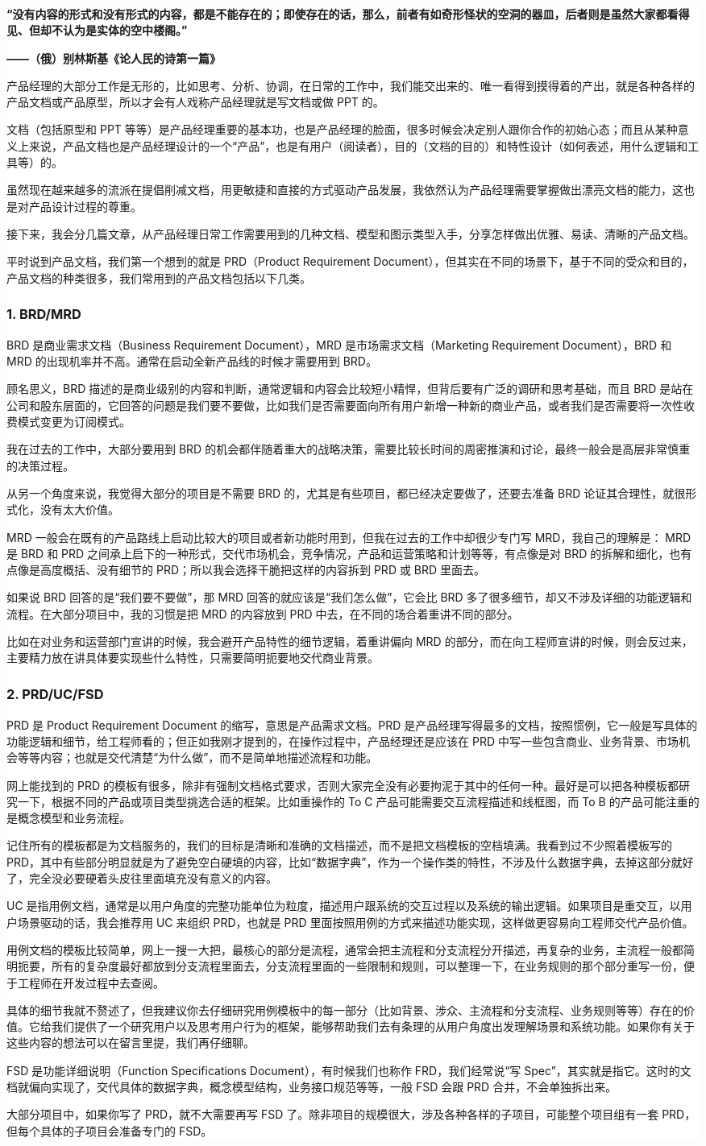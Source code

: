 **“没有内容的形式和没有形式的内容，都是不能存在的；即使存在的话，那么，前者有如奇形怪状的空洞的器皿，后者则是虽然大家都看得见、但却不认为是实体的空中楼阁。”**

**——（俄）别林斯基《论人民的诗第一篇》**

产品经理的大部分工作是无形的，比如思考、分析、协调，在日常的工作中，我们能交出来的、唯一看得到摸得着的产出，就是各种各样的产品文档或产品原型，所以才会有人戏称产品经理就是写文档或做 PPT 的。

文档（包括原型和 PPT 等等）是产品经理重要的基本功，也是产品经理的脸面，很多时候会决定别人跟你合作的初始心态；而且从某种意义上来说，产品文档也是产品经理设计的一个“产品”，也是有用户（阅读者），目的（文档的目的）和特性设计（如何表述，用什么逻辑和工具等）的。

虽然现在越来越多的流派在提倡削减文档，用更敏捷和直接的方式驱动产品发展，我依然认为产品经理需要掌握做出漂亮文档的能力，这也是对产品设计过程的尊重。

接下来，我会分几篇文章，从产品经理日常工作需要用到的几种文档、模型和图示类型入手，分享怎样做出优雅、易读、清晰的产品文档。

平时说到产品文档，我们第一个想到的就是 PRD（Product Requirement Document），但其实在不同的场景下，基于不同的受众和目的，产品文档的种类很多，我们常用到的产品文档包括以下几类。

### 1. BRD/MRD

BRD 是商业需求文档（Business Requirement Document），MRD 是市场需求文档（Marketing Requirement Document），BRD 和 MRD 的出现机率并不高。通常在启动全新产品线的时候才需要用到 BRD。

顾名思义，BRD 描述的是商业级别的内容和判断，通常逻辑和内容会比较短小精悍，但背后要有广泛的调研和思考基础，而且 BRD 是站在公司和股东层面的，它回答的问题是我们要不要做，比如我们是否需要面向所有用户新增一种新的商业产品，或者我们是否需要将一次性收费模式变更为订阅模式。

我在过去的工作中，大部分要用到 BRD 的机会都伴随着重大的战略决策，需要比较长时间的周密推演和讨论，最终一般会是高层非常慎重的决策过程。

从另一个角度来说，我觉得大部分的项目是不需要 BRD 的，尤其是有些项目，都已经决定要做了，还要去准备 BRD 论证其合理性，就很形式化，没有太大价值。

MRD 一般会在既有的产品路线上启动比较大的项目或者新功能时用到，但我在过去的工作中却很少专门写 MRD，我自己的理解是： MRD 是 BRD 和 PRD 之间承上启下的一种形式，交代市场机会，竞争情况，产品和运营策略和计划等等，有点像是对 BRD 的拆解和细化，也有点像是高度概括、没有细节的 PRD；所以我会选择干脆把这样的内容拆到 PRD 或 BRD 里面去。

如果说 BRD 回答的是“我们要不要做”，那 MRD 回答的就应该是“我们怎么做”，它会比 BRD 多了很多细节，却又不涉及详细的功能逻辑和流程。在大部分项目中，我的习惯是把 MRD 的内容放到 PRD 中去，在不同的场合着重讲不同的部分。

比如在对业务和运营部门宣讲的时候，我会避开产品特性的细节逻辑，着重讲偏向 MRD 的部分，而在向工程师宣讲的时候，则会反过来，主要精力放在讲具体要实现些什么特性，只需要简明扼要地交代商业背景。

### 2. PRD/UC/FSD

PRD 是 Product Requirement Document 的缩写，意思是产品需求文档。PRD 是产品经理写得最多的文档，按照惯例，它一般是写具体的功能逻辑和细节，给工程师看的；但正如我刚才提到的，在操作过程中，产品经理还是应该在 PRD 中写一些包含商业、业务背景、市场机会等等内容；也就是交代清楚“为什么做”，而不是简单地描述流程和功能。

网上能找到的 PRD 的模板有很多，除非有强制文档格式要求，否则大家完全没有必要拘泥于其中的任何一种。最好是可以把各种模板都研究一下，根据不同的产品或项目类型挑选合适的框架。比如重操作的 To C 产品可能需要交互流程描述和线框图，而 To B 的产品可能注重的是概念模型和业务流程。

记住所有的模板都是为文档服务的，我们的目标是清晰和准确的文档描述，而不是把文档模板的空档填满。我看到过不少照着模板写的 PRD，其中有些部分明显就是为了避免空白硬填的内容，比如“数据字典”，作为一个操作类的特性，不涉及什么数据字典，去掉这部分就好了，完全没必要硬着头皮往里面填充没有意义的内容。

UC 是指用例文档，通常是以用户角度的完整功能单位为粒度，描述用户跟系统的交互过程以及系统的输出逻辑。如果项目是重交互，以用户场景驱动的话，我会推荐用 UC 来组织 PRD，也就是 PRD 里面按照用例的方式来描述功能实现，这样做更容易向工程师交代产品价值。

用例文档的模板比较简单，网上一搜一大把，最核心的部分是流程，通常会把主流程和分支流程分开描述，再复杂的业务，主流程一般都简明扼要，所有的复杂度最好都放到分支流程里面去，分支流程里面的一些限制和规则，可以整理一下，在业务规则的那个部分重写一份，便于工程师在开发过程中去查阅。

具体的细节我就不赘述了，但我建议你去仔细研究用例模板中的每一部分（比如背景、涉众、主流程和分支流程、业务规则等等）存在的价值。它给我们提供了一个研究用户以及思考用户行为的框架，能够帮助我们去有条理的从用户角度出发理解场景和系统功能。如果你有关于这些内容的想法可以在留言里提，我们再仔细聊。

FSD 是功能详细说明（Function Specifications Document），有时候我们也称作 FRD，我们经常说“写 Spec”，其实就是指它。这时的文档就偏向实现了，交代具体的数据字典，概念模型结构，业务接口规范等等，一般 FSD 会跟 PRD 合并，不会单独拆出来。

大部分项目中，如果你写了 PRD，就不大需要再写 FSD 了。除非项目的规模很大，涉及各种各样的子项目，可能整个项目组有一套 PRD，但每个具体的子项目会准备专门的 FSD。
